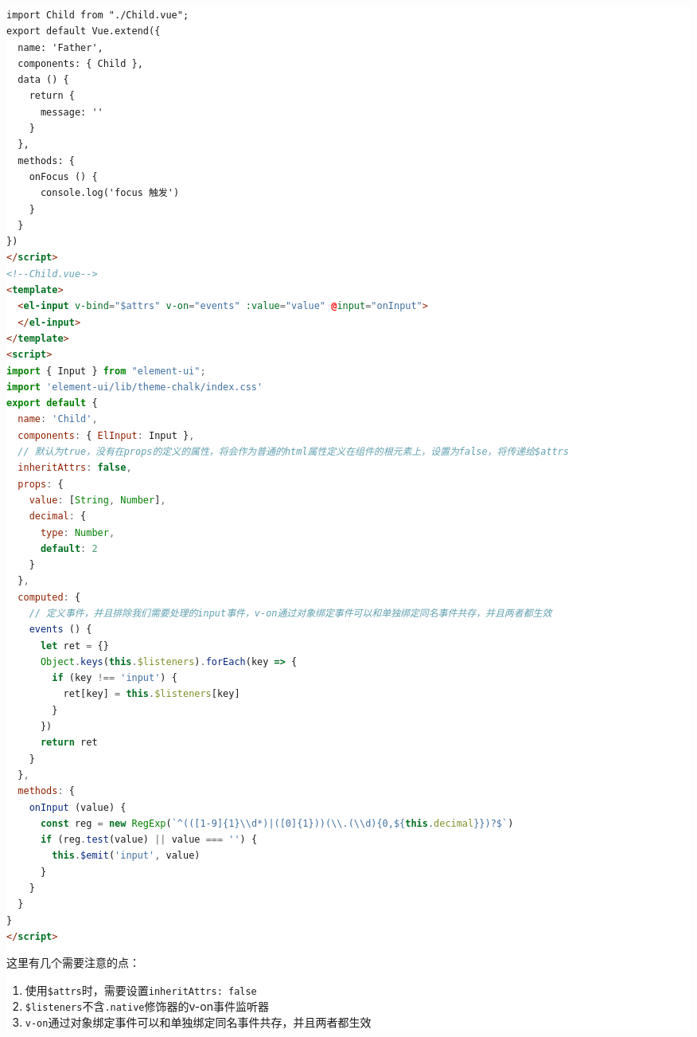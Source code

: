 ```html
import Child from "./Child.vue";
export default Vue.extend({
  name: 'Father',
  components: { Child },
  data () {
    return {
      message: ''
    }
  },
  methods: {
    onFocus () {
      console.log('focus 触发')
    }
  }
})
</script>
<!--Child.vue-->
<template>
  <el-input v-bind="$attrs" v-on="events" :value="value" @input="onInput">
  </el-input>
</template>
<script>
import { Input } from "element-ui";
import 'element-ui/lib/theme-chalk/index.css'
export default {
  name: 'Child',
  components: { ElInput: Input },
  // 默认为true，没有在props的定义的属性，将会作为普通的html属性定义在组件的根元素上，设置为false，将传递给$attrs
  inheritAttrs: false,
  props: {
    value: [String, Number],
    decimal: {
      type: Number,
      default: 2
    }
  },
  computed: {
    // 定义事件，并且排除我们需要处理的input事件，v-on通过对象绑定事件可以和单独绑定同名事件共存，并且两者都生效
    events () {
      let ret = {}
      Object.keys(this.$listeners).forEach(key => {
        if (key !== 'input') {
          ret[key] = this.$listeners[key]
        }
      })
      return ret
    }
  },
  methods: {
    onInput (value) {
      const reg = new RegExp(`^(([1-9]{1}\\d*)|([0]{1}))(\\.(\\d){0,${this.decimal}})?$`)
      if (reg.test(value) || value === '') {
        this.$emit('input', value)
      }
    }
  }
}
</script>
```
这里有几个需要注意的点：
1. 使用`$attrs`时，需要设置`inheritAttrs: false`
2. `$listeners`不含`.native`修饰器的v-on事件监听器
3. `v-on`通过对象绑定事件可以和单独绑定同名事件共存，并且两者都生效